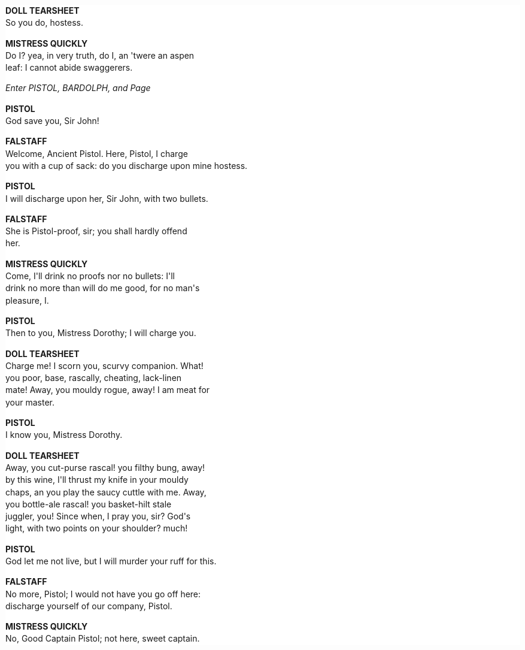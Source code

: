 **DOLL TEARSHEET**  
So you do, hostess.

**MISTRESS QUICKLY**  
Do I? yea, in very truth, do I, an 'twere an aspen  
leaf: I cannot abide swaggerers.

*Enter PISTOL, BARDOLPH, and Page*

**PISTOL**  
God save you, Sir John!

**FALSTAFF**  
Welcome, Ancient Pistol. Here, Pistol, I charge  
you with a cup of sack: do you discharge upon mine hostess.

**PISTOL**  
I will discharge upon her, Sir John, with two bullets.

**FALSTAFF**  
She is Pistol-proof, sir; you shall hardly offend  
her.

**MISTRESS QUICKLY**  
Come, I'll drink no proofs nor no bullets: I'll  
drink no more than will do me good, for no man's  
pleasure, I.

**PISTOL**  
Then to you, Mistress Dorothy; I will charge you.

**DOLL TEARSHEET**  
Charge me! I scorn you, scurvy companion. What!  
you poor, base, rascally, cheating, lack-linen  
mate! Away, you mouldy rogue, away! I am meat for  
your master.

**PISTOL**  
I know you, Mistress Dorothy.

**DOLL TEARSHEET**  
Away, you cut-purse rascal! you filthy bung, away!  
by this wine, I'll thrust my knife in your mouldy  
chaps, an you play the saucy cuttle with me. Away,  
you bottle-ale rascal! you basket-hilt stale  
juggler, you! Since when, I pray you, sir? God's  
light, with two points on your shoulder? much!

**PISTOL**  
God let me not live, but I will murder your ruff for this.

**FALSTAFF**  
No more, Pistol; I would not have you go off here:  
discharge yourself of our company, Pistol.

**MISTRESS QUICKLY**  
No, Good Captain Pistol; not here, sweet captain.
